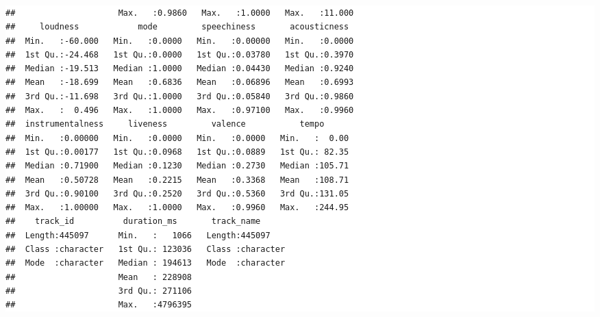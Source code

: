     ##                     Max.   :0.9860   Max.   :1.0000   Max.   :11.000  
    ##     loudness            mode         speechiness       acousticness   
    ##  Min.   :-60.000   Min.   :0.0000   Min.   :0.00000   Min.   :0.0000  
    ##  1st Qu.:-24.468   1st Qu.:0.0000   1st Qu.:0.03780   1st Qu.:0.3970  
    ##  Median :-19.513   Median :1.0000   Median :0.04430   Median :0.9240  
    ##  Mean   :-18.699   Mean   :0.6836   Mean   :0.06896   Mean   :0.6993  
    ##  3rd Qu.:-11.698   3rd Qu.:1.0000   3rd Qu.:0.05840   3rd Qu.:0.9860  
    ##  Max.   :  0.496   Max.   :1.0000   Max.   :0.97100   Max.   :0.9960  
    ##  instrumentalness     liveness         valence           tempo       
    ##  Min.   :0.00000   Min.   :0.0000   Min.   :0.0000   Min.   :  0.00  
    ##  1st Qu.:0.00177   1st Qu.:0.0968   1st Qu.:0.0889   1st Qu.: 82.35  
    ##  Median :0.71900   Median :0.1230   Median :0.2730   Median :105.71  
    ##  Mean   :0.50728   Mean   :0.2215   Mean   :0.3368   Mean   :108.71  
    ##  3rd Qu.:0.90100   3rd Qu.:0.2520   3rd Qu.:0.5360   3rd Qu.:131.05  
    ##  Max.   :1.00000   Max.   :1.0000   Max.   :0.9960   Max.   :244.95  
    ##    track_id          duration_ms       track_name       
    ##  Length:445097      Min.   :   1066   Length:445097     
    ##  Class :character   1st Qu.: 123036   Class :character  
    ##  Mode  :character   Median : 194613   Mode  :character  
    ##                     Mean   : 228908                     
    ##                     3rd Qu.: 271106                     
    ##                     Max.   :4796395
